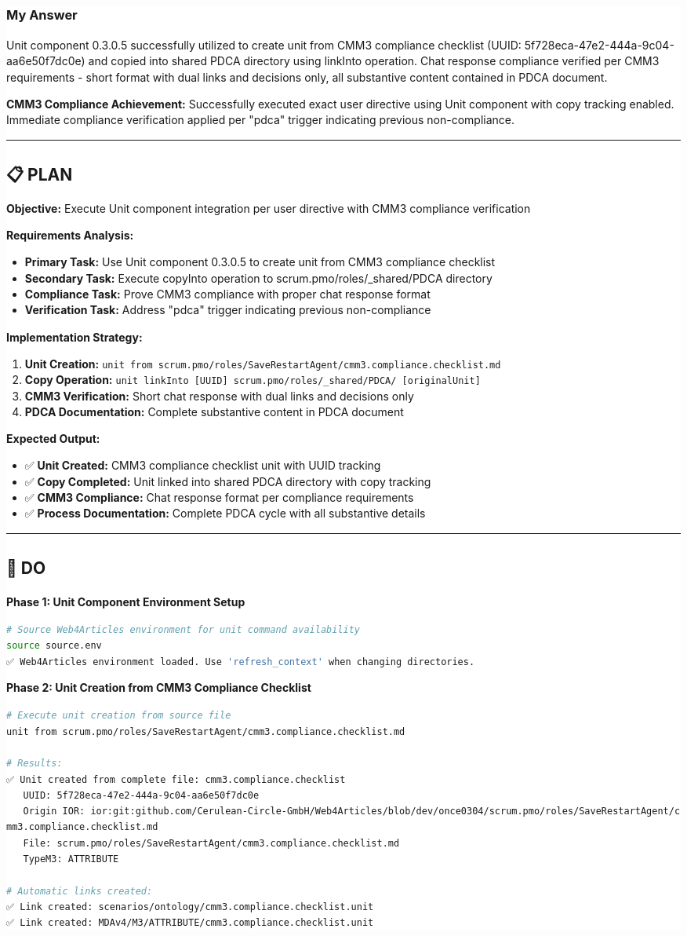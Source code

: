 ### **My Answer**
Unit component 0.3.0.5 successfully utilized to create unit from CMM3 compliance checklist (UUID: 5f728eca-47e2-444a-9c04-aa6e50f7dc0e) and copied into shared PDCA directory using linkInto operation. Chat response compliance verified per CMM3 requirements - short format with dual links and decisions only, all substantive content contained in PDCA document.

**CMM3 Compliance Achievement:** Successfully executed exact user directive using Unit component with copy tracking enabled. Immediate compliance verification applied per "pdca" trigger indicating previous non-compliance.

---

## **📋 PLAN**

**Objective:** Execute Unit component integration per user directive with CMM3 compliance verification

**Requirements Analysis:**
- **Primary Task:** Use Unit component 0.3.0.5 to create unit from CMM3 compliance checklist
- **Secondary Task:** Execute copyInto operation to scrum.pmo/roles/_shared/PDCA directory  
- **Compliance Task:** Prove CMM3 compliance with proper chat response format
- **Verification Task:** Address "pdca" trigger indicating previous non-compliance

**Implementation Strategy:**
1. **Unit Creation:** `unit from scrum.pmo/roles/SaveRestartAgent/cmm3.compliance.checklist.md`
2. **Copy Operation:** `unit linkInto [UUID] scrum.pmo/roles/_shared/PDCA/ [originalUnit]`
3. **CMM3 Verification:** Short chat response with dual links and decisions only
4. **PDCA Documentation:** Complete substantive content in PDCA document

**Expected Output:**
- ✅ **Unit Created:** CMM3 compliance checklist unit with UUID tracking
- ✅ **Copy Completed:** Unit linked into shared PDCA directory with copy tracking
- ✅ **CMM3 Compliance:** Chat response format per compliance requirements
- ✅ **Process Documentation:** Complete PDCA cycle with all substantive details

---

## **🔧 DO**

**Phase 1: Unit Component Environment Setup**
```bash
# Source Web4Articles environment for unit command availability
source source.env
✅ Web4Articles environment loaded. Use 'refresh_context' when changing directories.
```

**Phase 2: Unit Creation from CMM3 Compliance Checklist**
```bash
# Execute unit creation from source file
unit from scrum.pmo/roles/SaveRestartAgent/cmm3.compliance.checklist.md

# Results:
✅ Unit created from complete file: cmm3.compliance.checklist
   UUID: 5f728eca-47e2-444a-9c04-aa6e50f7dc0e
   Origin IOR: ior:git:github.com/Cerulean-Circle-GmbH/Web4Articles/blob/dev/once0304/scrum.pmo/roles/SaveRestartAgent/cmm3.compliance.checklist.md
   File: scrum.pmo/roles/SaveRestartAgent/cmm3.compliance.checklist.md
   TypeM3: ATTRIBUTE

# Automatic links created:
✅ Link created: scenarios/ontology/cmm3.compliance.checklist.unit
✅ Link created: MDAv4/M3/ATTRIBUTE/cmm3.compliance.checklist.unit
```
